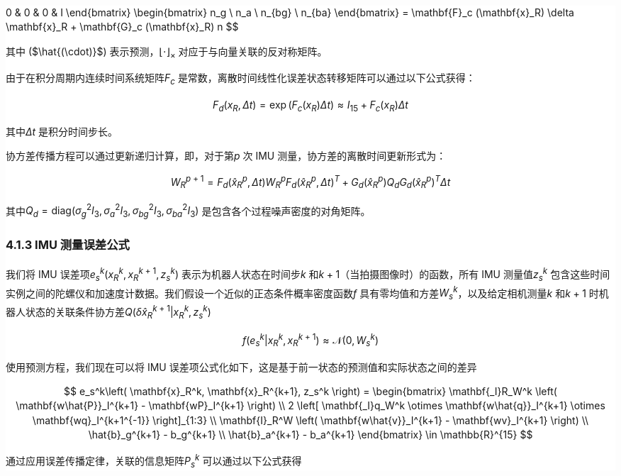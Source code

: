 0 & 0 & 0 & I
\end{bmatrix}
\begin{bmatrix}
n_g \\
n_a \\
n_{bg} \\
n_{ba}
\end{bmatrix}
= \mathbf{F}_c (\mathbf{x}_R) \delta \mathbf{x}_R + \mathbf{G}_c (\mathbf{x}_R) n
$$

其中 ($\hat{(\cdot)}$) 表示预测，$\lfloor\cdot\rfloor_\times$ 对应于与向量关联的反对称矩阵。

由于在积分周期内连续时间系统矩阵$F_c$ 是常数，离散时间线性化误差状态转移矩阵可以通过以下公式获得：

$$
F_d (x_R, \Delta t) = \exp (F_c (x_R) \Delta t) \approx I_{15} + F_c (x_R) \Delta t
$$

其中$\Delta t$ 是积分时间步长。

协方差传播方程可以通过更新递归计算，即，对于第$p$ 次 IMU 测量，协方差的离散时间更新形式为：

$$
W_{R}^{p+1} = F_d (\hat{x}_R^p, \Delta t) W_{R}^{p} F_d (\hat{x}_R^p, \Delta t)^T + G_d (\hat{x}_R^p) Q_d G_d (\hat{x}_R^p)^T \Delta t
$$

其中$Q_d = \text{diag} (\sigma_g^2 I_3, \sigma_a^2 I_3, \sigma_{bg}^2 I_3, \sigma_{ba}^2 I_3)$ 是包含各个过程噪声密度的对角矩阵。

### 4.1.3 IMU 测量误差公式

我们将 IMU 误差项$e_s^k (x_R^k, x_R^{k+1}, z_s^k)$ 表示为机器人状态在时间步$k$ 和$k+1$（当拍摄图像时）的函数，所有 IMU 测量值$z_s^k$ 包含这些时间实例之间的陀螺仪和加速度计数据。我们假设一个近似的正态条件概率密度函数$f$ 具有零均值和方差$W_s^k$，以及给定相机测量$k$ 和$k+1$ 时机器人状态的关联条件协方差$Q (\delta \hat{x}_R^{k+1} | x_R^k, z_s^k)$

$$
f (e_s^k | x_R^k, x_R^{k+1}) \approx \mathcal{N} (0, W_s^k)
$$

使用预测方程，我们现在可以将 IMU 误差项公式化如下，这是基于前一状态的预测值和实际状态之间的差异

$$
e_s^k\left( \mathbf{x}_R^k, \mathbf{x}_R^{k+1}, z_s^k \right) = 
\begin{bmatrix}
\mathbf{_I}R_W^k \left( \mathbf{w\hat{P}}_I^{k+1} - \mathbf{wP}_I^{k+1} \right) \\
2 \left[ \mathbf{_I}q_W^k \otimes \mathbf{w\hat{q}}_I^{k+1} \otimes \mathbf{wq}_I^{k+1^{-1}} \right]_{1:3} \\
\mathbf{I}_R^W \left( \mathbf{w\hat{v}}_I^{k+1} - \mathbf{wv}_I^{k+1} \right) \\
\hat{b}_g^{k+1} - b_g^{k+1} \\
\hat{b}_a^{k+1} - b_a^{k+1}
\end{bmatrix} \in \mathbb{R}^{15}
$$

通过应用误差传播定律，关联的信息矩阵$P_s^k$ 可以通过以下公式获得
